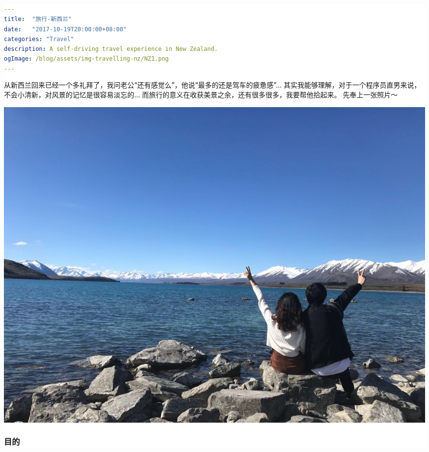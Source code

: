 ```yaml
---
title:  "旅行-新西兰"
date:   "2017-10-19T20:00:00+08:00"
categories: "Travel"
description: A self-driving travel experience in New Zealand. 
ogImage: /blog/assets/img-travelling-nz/NZ1.png
---
```




从新西兰回来已经一个多礼拜了，我问老公“还有感觉么”，他说“最多的还是驾车的疲惫感”… 其实我能够理解，对于一个程序员直男来说，不会小清新，对风景的记忆是很容易淡忘的... 而旅行的意义在收获美景之余，还有很多很多，我要帮他拾起来。
先奉上一张照片～

![](/blog/assets/img-travelling-nz/NZ1.png)



### 目的
